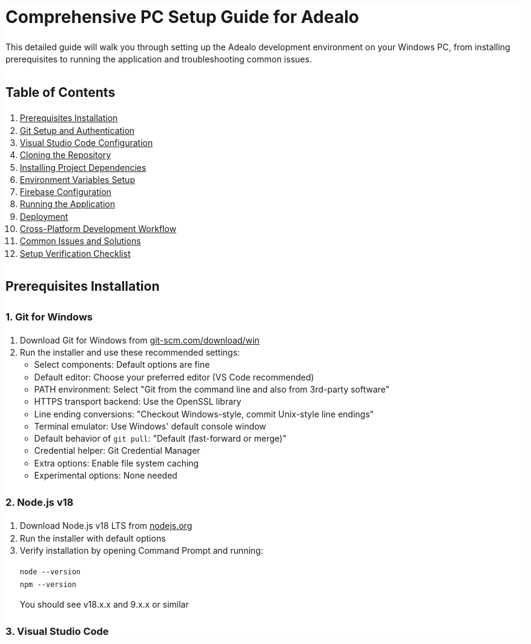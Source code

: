 # Comprehensive PC Setup Guide for Adealo

This detailed guide will walk you through setting up the Adealo development environment on your Windows PC, from installing prerequisites to running the application and troubleshooting common issues.

## Table of Contents

1. [Prerequisites Installation](#prerequisites-installation)
2. [Git Setup and Authentication](#git-setup-and-authentication)
3. [Visual Studio Code Configuration](#visual-studio-code-configuration)
4. [Cloning the Repository](#cloning-the-repository)
5. [Installing Project Dependencies](#installing-project-dependencies)
6. [Environment Variables Setup](#environment-variables-setup)
7. [Firebase Configuration](#firebase-configuration)
8. [Running the Application](#running-the-application)
9. [Deployment](#deployment)
10. [Cross-Platform Development Workflow](#cross-platform-development-workflow)
11. [Common Issues and Solutions](#common-issues-and-solutions)
12. [Setup Verification Checklist](#setup-verification-checklist)

## Prerequisites Installation

### 1. Git for Windows

1. Download Git for Windows from [git-scm.com/download/win](https://git-scm.com/download/win)
2. Run the installer and use these recommended settings:
   - Select components: Default options are fine
   - Default editor: Choose your preferred editor (VS Code recommended)
   - PATH environment: Select "Git from the command line and also from 3rd-party software"
   - HTTPS transport backend: Use the OpenSSL library
   - Line ending conversions: "Checkout Windows-style, commit Unix-style line endings"
   - Terminal emulator: Use Windows' default console window
   - Default behavior of `git pull`: "Default (fast-forward or merge)"
   - Credential helper: Git Credential Manager
   - Extra options: Enable file system caching
   - Experimental options: None needed

### 2. Node.js v18

1. Download Node.js v18 LTS from [nodejs.org](https://nodejs.org/)
2. Run the installer with default options
3. Verify installation by opening Command Prompt and running:
   ```
   node --version
   npm --version
   ```
   You should see v18.x.x and 9.x.x or similar

### 3. Visual Studio Code
